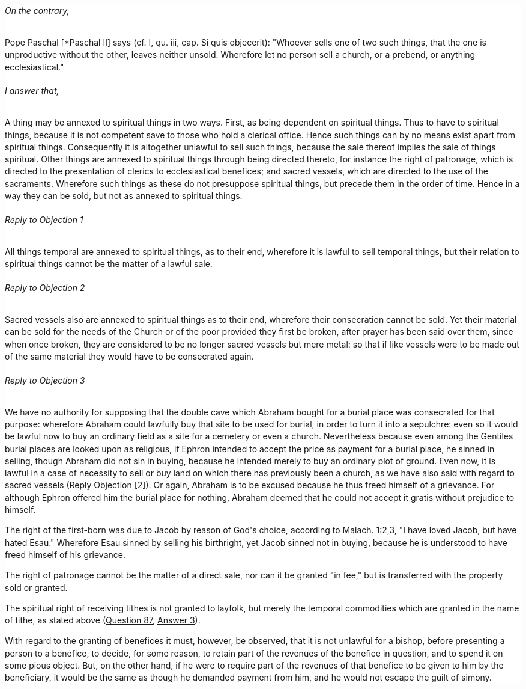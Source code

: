 ###### On the contrary,
Pope Paschal \[\*Paschal II\] says (cf. I, qu. iii, cap. Si quis objecerit): "Whoever sells one of two such things, that the one is unproductive without the other, leaves neither unsold. Wherefore let no person sell a church, or a prebend, or anything ecclesiastical."  

###### I answer that,
A thing may be annexed to spiritual things in two ways. First, as being dependent on spiritual things. Thus to have to spiritual things, because it is not competent save to those who hold a clerical office. Hence such things can by no means exist apart from spiritual things. Consequently it is altogether unlawful to sell such things, because the sale thereof implies the sale of things spiritual. Other things are annexed to spiritual things through being directed thereto, for instance the right of patronage, which is directed to the presentation of clerics to ecclesiastical benefices; and sacred vessels, which are directed to the use of the sacraments. Wherefore such things as these do not presuppose spiritual things, but precede them in the order of time. Hence in a way they can be sold, but not as annexed to spiritual things.  

###### Reply to Objection 1
All things temporal are annexed to spiritual things, as to their end, wherefore it is lawful to sell temporal things, but their relation to spiritual things cannot be the matter of a lawful sale.  

###### Reply to Objection 2
Sacred vessels also are annexed to spiritual things as to their end, wherefore their consecration cannot be sold. Yet their material can be sold for the needs of the Church or of the poor provided they first be broken, after prayer has been said over them, since when once broken, they are considered to be no longer sacred vessels but mere metal: so that if like vessels were to be made out of the same material they would have to be consecrated again.  

###### Reply to Objection 3
We have no authority for supposing that the double cave which Abraham bought for a burial place was consecrated for that purpose: wherefore Abraham could lawfully buy that site to be used for burial, in order to turn it into a sepulchre: even so it would be lawful now to buy an ordinary field as a site for a cemetery or even a church. Nevertheless because even among the Gentiles burial places are looked upon as religious, if Ephron intended to accept the price as payment for a burial place, he sinned in selling, though Abraham did not sin in buying, because he intended merely to buy an ordinary plot of ground. Even now, it is lawful in a case of necessity to sell or buy land on which there has previously been a church, as we have also said with regard to sacred vessels (Reply Objection \[2\]). Or again, Abraham is to be excused because he thus freed himself of a grievance. For although Ephron offered him the burial place for nothing, Abraham deemed that he could not accept it gratis without prejudice to himself.  

The right of the first-born was due to Jacob by reason of God's choice, according to Malach. 1:2,3, "I have loved Jacob, but have hated Esau." Wherefore Esau sinned by selling his birthright, yet Jacob sinned not in buying, because he is understood to have freed himself of his grievance.

The right of patronage cannot be the matter of a direct sale, nor can it be granted "in fee," but is transferred with the property sold or granted.  

The spiritual right of receiving tithes is not granted to layfolk, but merely the temporal commodities which are granted in the name of tithe, as stated above ([Question 87](../../84.%20Exterior%20Acts%20of%20Religion/85.%20Service%20by%20Gift/87.%20Tithes.md), [Answer 3](../../84.%20Exterior%20Acts%20of%20Religion/85.%20Service%20by%20Gift/87.%20Tithes.md#3.%20Whether%20tithes%20should%20be%20paid%20to%20the%20clergy?%20)).  

With regard to the granting of benefices it must, however, be observed, that it is not unlawful for a bishop, before presenting a person to a benefice, to decide, for some reason, to retain part of the revenues of the benefice in question, and to spend it on some pious object. But, on the other hand, if he were to require part of the revenues of that benefice to be given to him by the beneficiary, it would be the same as though he demanded payment from him, and he would not escape the guilt of simony.  
